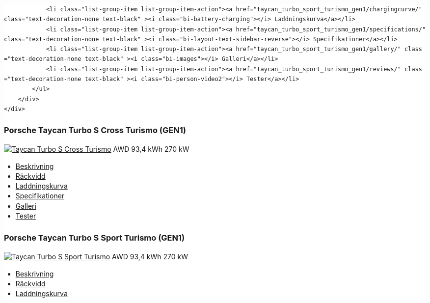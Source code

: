 				<li class="list-group-item list-group-item-action"><a href="taycan_turbo_sport_turismo_gen1/chargingcurve/" class="text-decoration-none text-black" ><i class="bi-battery-charging"></i> Laddningskurva</a></li>
				<li class="list-group-item list-group-item-action"><a href="taycan_turbo_sport_turismo_gen1/specifications/" class="text-decoration-none text-black" ><i class="bi-layout-text-sidebar-reverse"></i> Specifikationer</a></li>
				<li class="list-group-item list-group-item-action"><a href="taycan_turbo_sport_turismo_gen1/gallery/" class="text-decoration-none text-black" ><i class="bi-images"></i> Galleri</a></li>
				<li class="list-group-item list-group-item-action"><a href="taycan_turbo_sport_turismo_gen1/reviews/" class="text-decoration-none text-black" ><i class="bi-person-video2"></i> Tester</a></li>
			</ul>
		</div>
	</div>
</div>
<div class="container p-3 mb-4 bg-body-tertiary rounded border">
<h3>Porsche Taycan Turbo S Cross Turismo (GEN1)</h3>
	<div class="row">
		<div class="col col-12 col-md-6">
			<a href="taycan_turbo_s_cross_turismo_gen1/"><img src="https://media.evkx.net/multimedia/models/porsche/taycan/taycan_turbo_s_cross_turismo_gen1/main_1_xst.jpg" class="img-fluid" width="400px" height="266px" alt="Taycan Turbo S Cross Turismo" ></a>
<i class="bi bi-record2-fill"></i> AWD <i class="bi bi-battery-full"></i> 93,4 kWh <i class="bi bi-ev-station"></i> 270 kW 
		</div>
		<div class="col col-12 col-md-6">
			<ul class="list-group list-group-flush">
				<li class="list-group-item list-group-item-action"><a href="taycan_turbo_s_cross_turismo_gen1/" class="text-decoration-none text-black"><i class="bi-car-front"></i> Beskrivning</a></li>
				<li class="list-group-item list-group-item-action"><a href="taycan_turbo_s_cross_turismo_gen1/rangeandconsumption/" class="text-decoration-none text-black" ><i class="bi-file-earmark-bar-graph"></i> Räckvidd</a></li>
				<li class="list-group-item list-group-item-action"><a href="taycan_turbo_s_cross_turismo_gen1/chargingcurve/" class="text-decoration-none text-black" ><i class="bi-battery-charging"></i> Laddningskurva</a></li>
				<li class="list-group-item list-group-item-action"><a href="taycan_turbo_s_cross_turismo_gen1/specifications/" class="text-decoration-none text-black" ><i class="bi-layout-text-sidebar-reverse"></i> Specifikationer</a></li>
				<li class="list-group-item list-group-item-action"><a href="taycan_turbo_s_cross_turismo_gen1/gallery/" class="text-decoration-none text-black" ><i class="bi-images"></i> Galleri</a></li>
				<li class="list-group-item list-group-item-action"><a href="taycan_turbo_s_cross_turismo_gen1/reviews/" class="text-decoration-none text-black" ><i class="bi-person-video2"></i> Tester</a></li>
			</ul>
		</div>
	</div>
</div>
<div class="container p-3 mb-4 bg-body-tertiary rounded border">
<h3>Porsche Taycan Turbo S Sport Turismo (GEN1)</h3>
	<div class="row">
		<div class="col col-12 col-md-6">
			<a href="taycan_turbo_s_sport_turismo_gen1/"><img src="https://media.evkx.net/multimedia/models/porsche/taycan/taycan_turbo_s_sport_turismo_gen1/main_1_xst.jpg" class="img-fluid" width="400px" height="266px" alt="Taycan Turbo S Sport Turismo" ></a>
<i class="bi bi-record2-fill"></i> AWD <i class="bi bi-battery-full"></i> 93,4 kWh <i class="bi bi-ev-station"></i> 270 kW 
		</div>
		<div class="col col-12 col-md-6">
			<ul class="list-group list-group-flush">
				<li class="list-group-item list-group-item-action"><a href="taycan_turbo_s_sport_turismo_gen1/" class="text-decoration-none text-black"><i class="bi-car-front"></i> Beskrivning</a></li>
				<li class="list-group-item list-group-item-action"><a href="taycan_turbo_s_sport_turismo_gen1/rangeandconsumption/" class="text-decoration-none text-black" ><i class="bi-file-earmark-bar-graph"></i> Räckvidd</a></li>
				<li class="list-group-item list-group-item-action"><a href="taycan_turbo_s_sport_turismo_gen1/chargingcurve/" class="text-decoration-none text-black" ><i class="bi-battery-charging"></i> Laddningskurva</a></li>